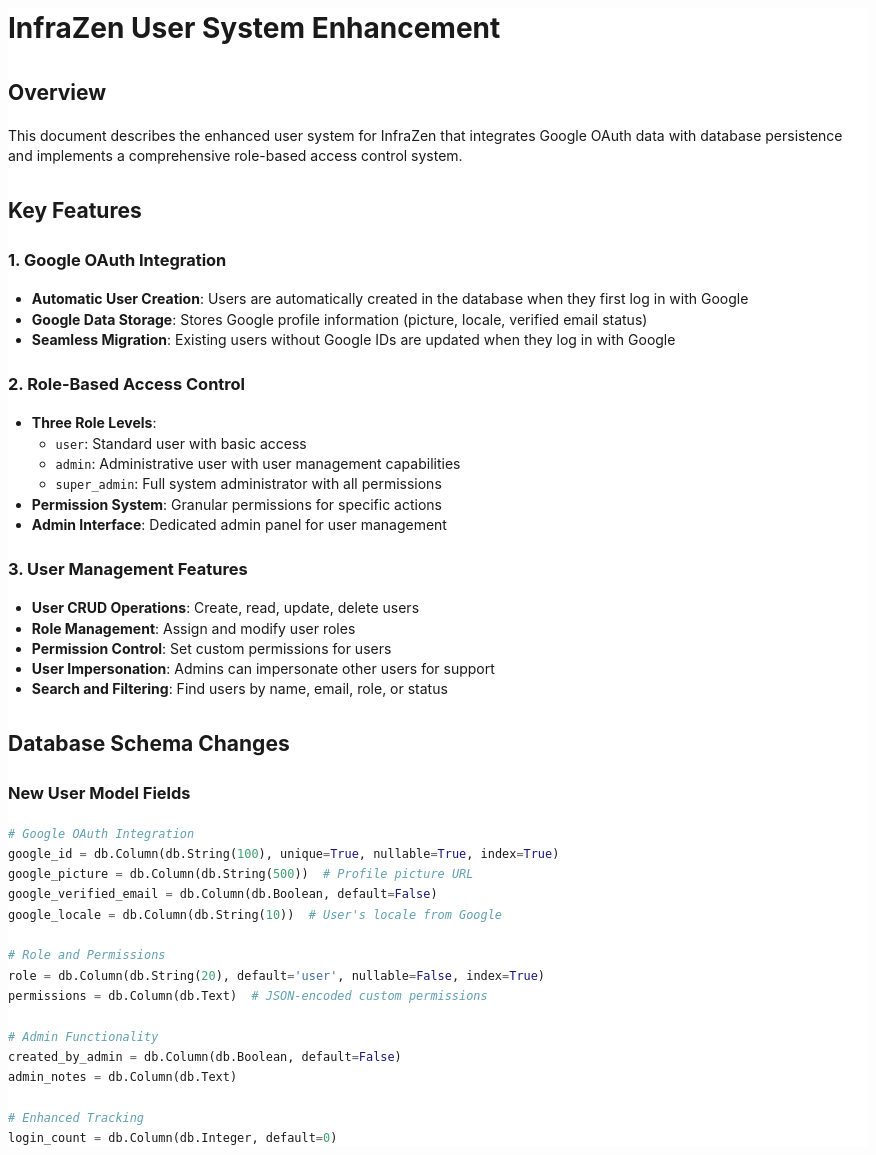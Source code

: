 # InfraZen User System Enhancement

## Overview

This document describes the enhanced user system for InfraZen that integrates Google OAuth data with database persistence and implements a comprehensive role-based access control system.

## Key Features

### 1. Google OAuth Integration
- **Automatic User Creation**: Users are automatically created in the database when they first log in with Google
- **Google Data Storage**: Stores Google profile information (picture, locale, verified email status)
- **Seamless Migration**: Existing users without Google IDs are updated when they log in with Google

### 2. Role-Based Access Control
- **Three Role Levels**:
  - `user`: Standard user with basic access
  - `admin`: Administrative user with user management capabilities
  - `super_admin`: Full system administrator with all permissions
- **Permission System**: Granular permissions for specific actions
- **Admin Interface**: Dedicated admin panel for user management

### 3. User Management Features
- **User CRUD Operations**: Create, read, update, delete users
- **Role Management**: Assign and modify user roles
- **Permission Control**: Set custom permissions for users
- **User Impersonation**: Admins can impersonate other users for support
- **Search and Filtering**: Find users by name, email, role, or status

## Database Schema Changes

### New User Model Fields

```python
# Google OAuth Integration
google_id = db.Column(db.String(100), unique=True, nullable=True, index=True)
google_picture = db.Column(db.String(500))  # Profile picture URL
google_verified_email = db.Column(db.Boolean, default=False)
google_locale = db.Column(db.String(10))  # User's locale from Google

# Role and Permissions
role = db.Column(db.String(20), default='user', nullable=False, index=True)
permissions = db.Column(db.Text)  # JSON-encoded custom permissions

# Admin Functionality
created_by_admin = db.Column(db.Boolean, default=False)
admin_notes = db.Column(db.Text)

# Enhanced Tracking
login_count = db.Column(db.Integer, default=0)
```
